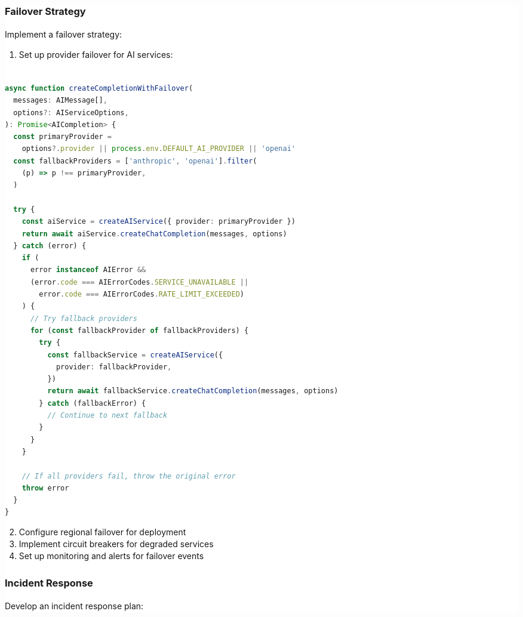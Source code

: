 ### Failover Strategy

Implement a failover strategy:

1. Set up provider failover for AI services:

```typescript

async function createCompletionWithFailover(
  messages: AIMessage[],
  options?: AIServiceOptions,
): Promise<AICompletion> {
  const primaryProvider =
    options?.provider || process.env.DEFAULT_AI_PROVIDER || 'openai'
  const fallbackProviders = ['anthropic', 'openai'].filter(
    (p) => p !== primaryProvider,
  )

  try {
    const aiService = createAIService({ provider: primaryProvider })
    return await aiService.createChatCompletion(messages, options)
  } catch (error) {
    if (
      error instanceof AIError &&
      (error.code === AIErrorCodes.SERVICE_UNAVAILABLE ||
        error.code === AIErrorCodes.RATE_LIMIT_EXCEEDED)
    ) {
      // Try fallback providers
      for (const fallbackProvider of fallbackProviders) {
        try {
          const fallbackService = createAIService({
            provider: fallbackProvider,
          })
          return await fallbackService.createChatCompletion(messages, options)
        } catch (fallbackError) {
          // Continue to next fallback
        }
      }
    }

    // If all providers fail, throw the original error
    throw error
  }
}
```

2. Configure regional failover for deployment
3. Implement circuit breakers for degraded services
4. Set up monitoring and alerts for failover events

### Incident Response

Develop an incident response plan:
